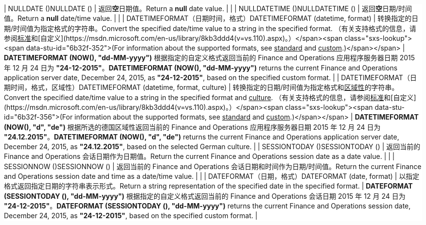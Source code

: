 | <span data-ttu-id="6b32f-346">NULLDATE ()</span><span class="sxs-lookup"><span data-stu-id="6b32f-346">NULLDATE ()</span></span> | <span data-ttu-id="6b32f-347">返回**空**日期值。</span><span class="sxs-lookup"><span data-stu-id="6b32f-347">Return a **null** date value.</span></span> | |
| <span data-ttu-id="6b32f-348">NULLDATETIME ()</span><span class="sxs-lookup"><span data-stu-id="6b32f-348">NULLDATETIME ()</span></span> | <span data-ttu-id="6b32f-349">返回**空**日期/时间值。</span><span class="sxs-lookup"><span data-stu-id="6b32f-349">Return a **null** date/time value.</span></span> | |
| <span data-ttu-id="6b32f-350">DATETIMEFORMAT（日期时间，格式）</span><span class="sxs-lookup"><span data-stu-id="6b32f-350">DATETIMEFORMAT (datetime, format)</span></span> | <span data-ttu-id="6b32f-351">转换指定的日期/时间值为指定格式的字符串。</span><span class="sxs-lookup"><span data-stu-id="6b32f-351">Convert the specified date/time value to a string in the specified format.</span></span> <span data-ttu-id="6b32f-352">（有关支持格式的信息，请参阅[标准](https://msdn.microsoft.com/en-us/library/az4se3k1(v=vs.110).aspx)和[自定义](https://msdn.microsoft.com/en-us/library/8kb3ddd4(v=vs.110).aspx)。）</span><span class="sxs-lookup"><span data-stu-id="6b32f-352">(For information about the supported formats, see [standard](https://msdn.microsoft.com/en-us/library/az4se3k1(v=vs.110).aspx) and [custom](https://msdn.microsoft.com/en-us/library/8kb3ddd4(v=vs.110).aspx).)</span></span> | <span data-ttu-id="6b32f-353">**DATETIMEFORMAT (NOW(), "dd-MM-yyyy")** 根据指定的自定义格式返回当前的 Finance and Operations 应用程序服务器日期 2015 年 12 月 24 日为 **"24-12-2015"**。</span><span class="sxs-lookup"><span data-stu-id="6b32f-353">**DATETIMEFORMAT (NOW(), "dd-MM-yyyy")** returns the current Finance and Operations application server date, December 24, 2015, as **"24-12-2015"**, based on the specified custom format.</span></span> |
| <span data-ttu-id="6b32f-354">DATETIMEFORMAT（日期时间，格式，区域性）</span><span class="sxs-lookup"><span data-stu-id="6b32f-354">DATETIMEFORMAT (datetime, format, culture)</span></span> | <span data-ttu-id="6b32f-355">转换指定的日期/时间值为指定格式和[区域性](https://msdn.microsoft.com/en-us/goglobal/bb896001.aspx)的字符串。</span><span class="sxs-lookup"><span data-stu-id="6b32f-355">Convert the specified date/time value to a string in the specified format and [culture](https://msdn.microsoft.com/en-us/goglobal/bb896001.aspx).</span></span> <span data-ttu-id="6b32f-356">（有关支持格式的信息，请参阅[标准](https://msdn.microsoft.com/en-us/library/az4se3k1(v=vs.110).aspx)和[自定义](https://msdn.microsoft.com/en-us/library/8kb3ddd4(v=vs.110).aspx)。）</span><span class="sxs-lookup"><span data-stu-id="6b32f-356">(For information about the supported formats, see [standard](https://msdn.microsoft.com/en-us/library/az4se3k1(v=vs.110).aspx) and [custom](https://msdn.microsoft.com/en-us/library/8kb3ddd4(v=vs.110).aspx).)</span></span> | <span data-ttu-id="6b32f-357">**DATETIMEFORMAT (NOW(), "d", "de")** 根据所选的德国区域性返回当前的 Finance and Operations 应用程序服务器日期 2015 年 12 月 24 日为 **"24.12.2015"**。</span><span class="sxs-lookup"><span data-stu-id="6b32f-357">**DATETIMEFORMAT (NOW(), "d", "de")** returns the current Finance and Operations application server date, December 24, 2015, as **"24.12.2015"**, based on the selected German culture.</span></span> |
| <span data-ttu-id="6b32f-358">SESSIONTODAY ()</span><span class="sxs-lookup"><span data-stu-id="6b32f-358">SESSIONTODAY ()</span></span> | <span data-ttu-id="6b32f-359">返回当前的 Finance and Operations 会话日期作为日期值。</span><span class="sxs-lookup"><span data-stu-id="6b32f-359">Return the current Finance and Operations session date as a date value.</span></span> | |
| <span data-ttu-id="6b32f-360">SESSIONNOW ()</span><span class="sxs-lookup"><span data-stu-id="6b32f-360">SESSIONNOW ()</span></span> | <span data-ttu-id="6b32f-361">返回当前的 Finance and Operations 会话日期和时间作为日期/时间值。</span><span class="sxs-lookup"><span data-stu-id="6b32f-361">Return the current Finance and Operations session date and time as a date/time value.</span></span> | |
| <span data-ttu-id="6b32f-362">DATEFORMAT（日期，格式）</span><span class="sxs-lookup"><span data-stu-id="6b32f-362">DATEFORMAT (date, format)</span></span> | <span data-ttu-id="6b32f-363">以指定格式返回指定日期的字符串表示形式。</span><span class="sxs-lookup"><span data-stu-id="6b32f-363">Return a string representation of the specified date in the specified format.</span></span> | <span data-ttu-id="6b32f-364">**DATEFORMAT (SESSIONTODAY (), "dd-MM-yyyy")** 根据指定的自定义格式返回当前的 Finance and Operations 会话日期 2015 年 12 月 24 日为 **"24-12-2015"**。</span><span class="sxs-lookup"><span data-stu-id="6b32f-364">**DATEFORMAT (SESSIONTODAY (), "dd-MM-yyyy")** returns the current Finance and Operations session date, December 24, 2015, as **"24-12-2015"**, based on the specified custom format.</span></span> |